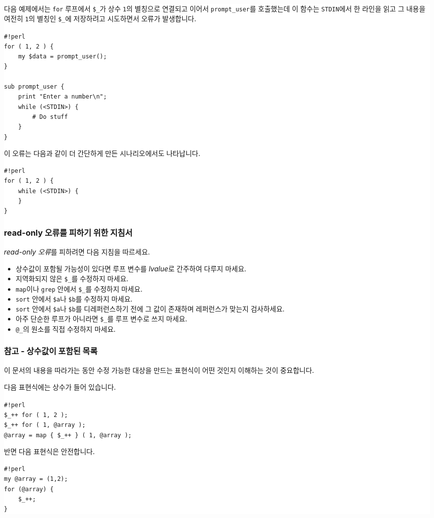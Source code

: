 다음 예제에서는 `for` 루프에서 `$_`가 상수 `1`의 별칭으로 연결되고
이어서 `prompt_user`를 호출했는데 이 함수는 `STDIN`에서 한 라인을 읽고
그 내용을 여전히 `1`의 별칭인 `$_`에 저장하려고 시도하면서 오류가 발생합니다.

    #!perl
    for ( 1, 2 ) {
        my $data = prompt_user();
    }

    sub prompt_user {
        print "Enter a number\n";
        while (<STDIN>) {
            # Do stuff
        }
    }

이 오류는 다음과 같이 더 간단하게 만든 시나리오에서도 나타납니다.

    #!perl
    for ( 1, 2 ) {
        while (<STDIN>) {
        }
    }


### read-only 오류를 피하기 위한 지침서

*read-only 오류*를 피하려면 다음 지침을 따르세요.

- 상수값이 포함될 가능성이 있다면 루프 변수를 *lvalue*로 간주하여 다루지 마세요.
- 지역화되지 않은 `$_`를 수정하지 마세요.
- `map`이나 `grep` 안에서 `$_`를 수정하지 마세요.
- `sort` 안에서 `$a`나 `$b`를 수정하지 마세요.
- `sort` 안에서 `$a`나 `$b`를 디레퍼런스하기 전에 그 값이 존재하며 레퍼런스가 맞는지 검사하세요.
- 아주 단순한 루프가 아니라면 `$_`를 루프 변수로 쓰지 마세요.
- `@_`의 원소를 직접 수정하지 마세요.


### 참고 - 상수값이 포함된 목록

이 문서의 내용을 따라가는 동안 수정 가능한 대상을 만드는
표현식이 어떤 것인지 이해하는 것이 중요합니다.

다음 표현식에는 상수가 들어 있습니다.

    #!perl
    $_++ for ( 1, 2 );
    $_++ for ( 1, @array );
    @array = map { $_++ } ( 1, @array );

반면 다음 표현식은 안전합니다.

    #!perl
    my @array = (1,2);
    for (@array) {
        $_++;
    }
